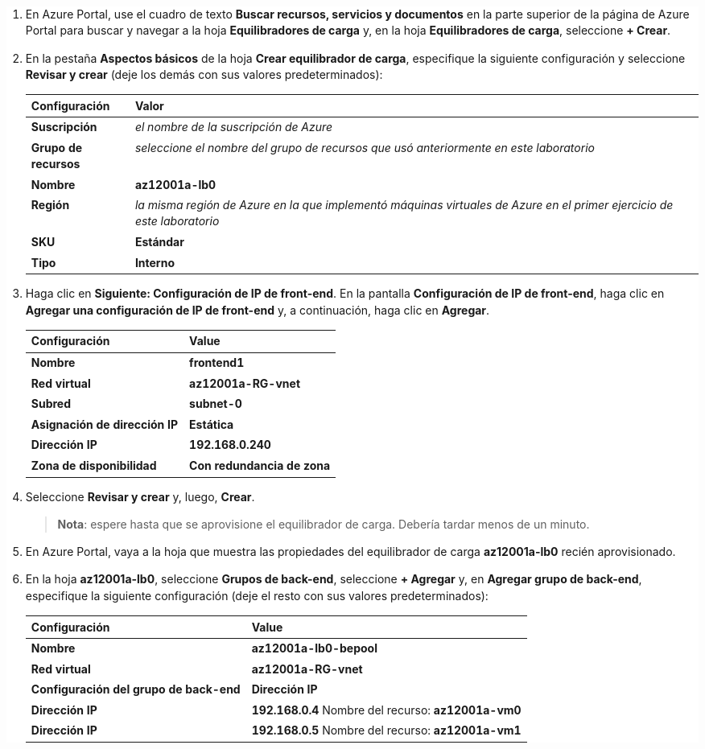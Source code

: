 1. En Azure Portal, use el cuadro de texto **Buscar recursos, servicios y documentos** en la parte superior de la página de Azure Portal para buscar y navegar a la hoja **Equilibradores de carga** y, en la hoja **Equilibradores de carga**, seleccione **+ Crear**.

1. En la pestaña **Aspectos básicos** de la hoja **Crear equilibrador de carga**, especifique la siguiente configuración y seleccione **Revisar y crear** (deje los demás con sus valores predeterminados):
    
   | Configuración | Valor |
   |   --    |  --   |
   | **Suscripción** | *el nombre de la suscripción de Azure* |
   | **Grupo de recursos** | *seleccione el nombre del grupo de recursos que usó anteriormente en este laboratorio* |
   | **Nombre** | **az12001a-lb0** |
   | **Región** | *la misma región de Azure en la que implementó máquinas virtuales de Azure en el primer ejercicio de este laboratorio* |
   | **SKU** | **Estándar** |
   | **Tipo** | **Interno** |

1. Haga clic en **Siguiente: Configuración de IP de front-end**. En la pantalla **Configuración de IP de front-end**, haga clic en **Agregar una configuración de IP de front-end** y, a continuación, haga clic en **Agregar**.
    
   | Configuración | Value |
   |   --    |  --   |
   | **Nombre** | **frontend1** |
   | **Red virtual** | **az12001a-RG-vnet** |
   | **Subred** | **subnet-0** |
   | **Asignación de dirección IP** | **Estática** |
   | **Dirección IP** | **192.168.0.240** |
   | **Zona de disponibilidad** | **Con redundancia de zona** |

1. Seleccione **Revisar y crear** y, luego, **Crear**.

   > **Nota**: espere hasta que se aprovisione el equilibrador de carga. Debería tardar menos de un minuto. 

1. En Azure Portal, vaya a la hoja que muestra las propiedades del equilibrador de carga **az12001a-lb0** recién aprovisionado. 

1. En la hoja **az12001a-lb0**, seleccione **Grupos de back-end**, seleccione **+ Agregar** y, en **Agregar grupo de back-end**, especifique la siguiente configuración (deje el resto con sus valores predeterminados):
    
   | Configuración | Value |
   |   --    |  --   |
   | **Nombre** | **az12001a-lb0-bepool** |
   | **Red virtual** | **az12001a-RG-vnet** |
   | **Configuración del grupo de back-end** | **Dirección IP** |
   | **Dirección IP** | **192.168.0.4** Nombre del recurso: **az12001a-vm0** |
   | **Dirección IP** | **192.168.0.5** Nombre del recurso: **az12001a-vm1** |
